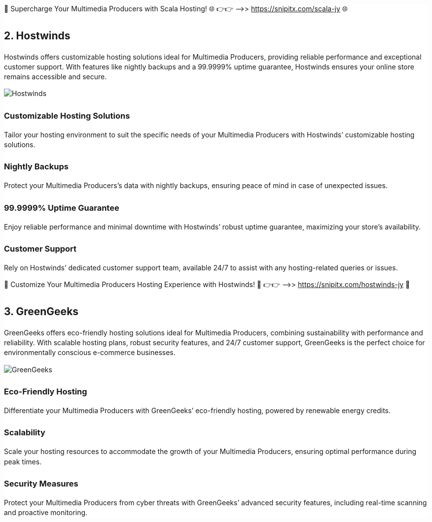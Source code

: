 🚀 Supercharge Your Multimedia Producers with Scala Hosting! 🌐
👉👉 -->> https://snipitx.com/scala-jy 🌐

## 2. Hostwinds

Hostwinds offers customizable hosting solutions ideal for Multimedia Producers, providing reliable performance and exceptional customer support. With features like nightly backups and a 99.9999% uptime guarantee, Hostwinds ensures your online store remains accessible and secure.

![Hostwinds](https://i.imgur.com/53aSNXx.jpeg "Hostwinds Hosting")

### Customizable Hosting Solutions
Tailor your hosting environment to suit the specific needs of your Multimedia Producers with Hostwinds’ customizable hosting solutions.

### Nightly Backups
Protect your Multimedia Producers’s data with nightly backups, ensuring peace of mind in case of unexpected issues.

### 99.9999% Uptime Guarantee
Enjoy reliable performance and minimal downtime with Hostwinds’ robust uptime guarantee, maximizing your store’s availability.

### Customer Support
Rely on Hostwinds’ dedicated customer support team, available 24/7 to assist with any hosting-related queries or issues.

🌟 Customize Your Multimedia Producers Hosting Experience with Hostwinds! 🚀
👉👉 -->> https://snipitx.com/hostwinds-jy 🚀


## 3. GreenGeeks

GreenGeeks offers eco-friendly hosting solutions ideal for Multimedia Producers, combining sustainability with performance and reliability. With scalable hosting plans, robust security features, and 24/7 customer support, GreenGeeks is the perfect choice for environmentally conscious e-commerce businesses.

![GreenGeeks](https://i.imgur.com/eEwuntu.jpg "GreenGeeks Hosting")

### Eco-Friendly Hosting
Differentiate your Multimedia Producers with GreenGeeks’ eco-friendly hosting, powered by renewable energy credits.

### Scalability
Scale your hosting resources to accommodate the growth of your Multimedia Producers, ensuring optimal performance during peak times.

### Security Measures
Protect your Multimedia Producers from cyber threats with GreenGeeks’ advanced security features, including real-time scanning and proactive monitoring.
